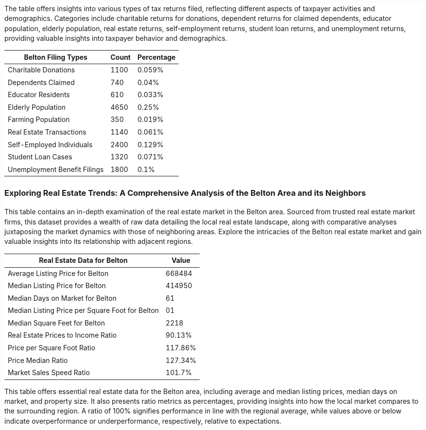 The table offers insights into various types of tax returns filed, reflecting different aspects of taxpayer activities and demographics. Categories include charitable returns for donations, dependent returns for claimed dependents, educator population, elderly population, real estate returns, self-employment returns, student loan returns, and unemployment returns, providing valuable insights into taxpayer behavior and demographics.

| Belton Filing Types                    | Count | Percentage |
|--------------------------------------|-------|------------|
| Charitable Donations                 | 1100 | 0.059% |
| Dependents Claimed                   | 740 | 0.04% |
| Educator Residents                   | 610 | 0.033% |
| Elderly Population                   | 4650 | 0.25% |
| Farming Population                   | 350 | 0.019% |
| Real Estate Transactions             | 1140 | 0.061% |
| Self-Employed Individuals            | 2400 | 0.129% |
| Student Loan Cases                   | 1320 | 0.071% |
| Unemployment Benefit Filings         | 1800 | 0.1% |

### Exploring Real Estate Trends: A Comprehensive Analysis of the Belton Area and its Neighbors

This table contains an in-depth examination of the real estate market in the Belton area. Sourced from trusted real estate market firms, this dataset provides a wealth of raw data detailing the local real estate landscape, along with comparative analyses juxtaposing the market dynamics with those of neighboring areas. Explore the intricacies of the Belton real estate market and gain valuable insights into its relationship with adjacent regions.


| Real Estate Data for Belton                       | Value    |
|------------------------------------------------|----------|
| Average Listing Price for Belton               | 668484 |
| Median Listing Price for Belton                | 414950 |
| Median Days on Market for Belton               | 61 |
| Median Listing Price per Square Foot for Belton| 01 |
| Median Square Feet for Belton                  | 2218 |
| Real Estate Prices to Income Ratio           | 90.13% |
| Price per Square Foot Ratio                  | 117.86% |
| Price Median Ratio                           | 127.34% |
| Market Sales Speed Ratio                     | 101.7% |

This table offers essential real estate data for the Belton area, including average and median listing prices, median days on market, and property size. It also presents ratio metrics as percentages, providing insights into how the local market compares to the surrounding region. A ratio of 100% signifies performance in line with the regional average, while values above or below indicate overperformance or underperformance, respectively, relative to expectations.
